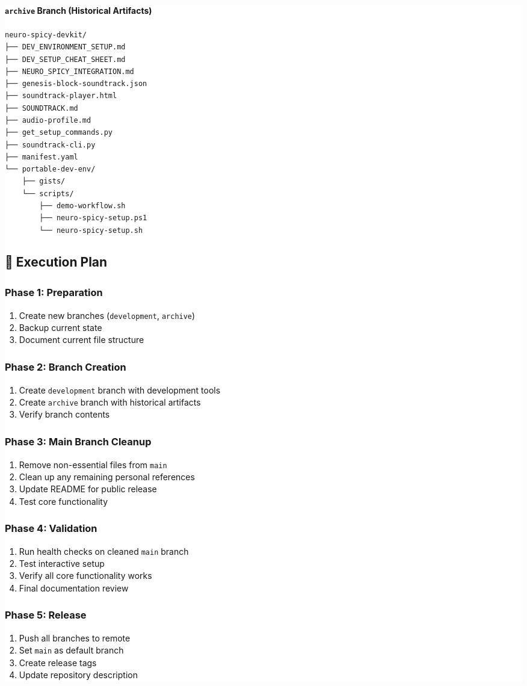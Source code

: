 ```
```

#### **`archive` Branch (Historical Artifacts)**
```
neuro-spicy-devkit/
├── DEV_ENVIRONMENT_SETUP.md
├── DEV_SETUP_CHEAT_SHEET.md
├── NEURO_SPICY_INTEGRATION.md
├── genesis-block-soundtrack.json
├── soundtrack-player.html
├── SOUNDTRACK.md
├── audio-profile.md
├── get_setup_commands.py
├── soundtrack-cli.py
├── manifest.yaml
└── portable-dev-env/
    ├── gists/
    └── scripts/
        ├── demo-workflow.sh
        ├── neuro-spicy-setup.ps1
        └── neuro-spicy-setup.sh
```

## 🚀 **Execution Plan**

### **Phase 1: Preparation**
1. Create new branches (`development`, `archive`)
2. Backup current state
3. Document current file structure

### **Phase 2: Branch Creation**
1. Create `development` branch with development tools
2. Create `archive` branch with historical artifacts
3. Verify branch contents

### **Phase 3: Main Branch Cleanup**
1. Remove non-essential files from `main`
2. Clean up any remaining personal references
3. Update README for public release
4. Test core functionality

### **Phase 4: Validation**
1. Run health checks on cleaned `main` branch
2. Test interactive setup
3. Verify all core functionality works
4. Final documentation review

### **Phase 5: Release**
1. Push all branches to remote
2. Set `main` as default branch
3. Create release tags
4. Update repository description
